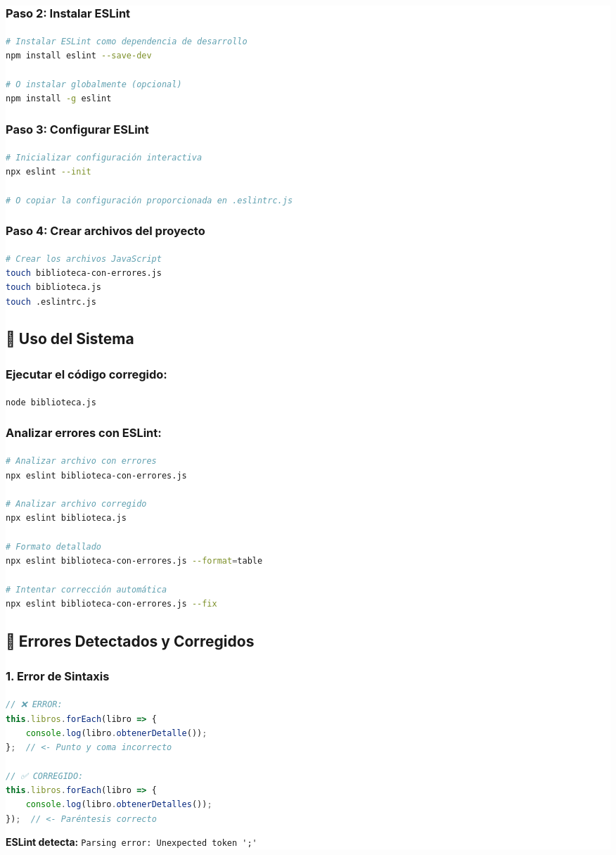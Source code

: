 ### Paso 2: Instalar ESLint
```bash
# Instalar ESLint como dependencia de desarrollo
npm install eslint --save-dev

# O instalar globalmente (opcional)
npm install -g eslint
```

### Paso 3: Configurar ESLint
```bash
# Inicializar configuración interactiva
npx eslint --init

# O copiar la configuración proporcionada en .eslintrc.js
```

### Paso 4: Crear archivos del proyecto
```bash
# Crear los archivos JavaScript
touch biblioteca-con-errores.js
touch biblioteca.js
touch .eslintrc.js
```

## 🚀 Uso del Sistema

### Ejecutar el código corregido:
```bash
node biblioteca.js
```

### Analizar errores con ESLint:
```bash
# Analizar archivo con errores
npx eslint biblioteca-con-errores.js

# Analizar archivo corregido
npx eslint biblioteca.js

# Formato detallado
npx eslint biblioteca-con-errores.js --format=table

# Intentar corrección automática
npx eslint biblioteca-con-errores.js --fix
```

## 🐛 Errores Detectados y Corregidos

### 1. **Error de Sintaxis**
```javascript
// ❌ ERROR:
this.libros.forEach(libro => {
    console.log(libro.obtenerDetalle());
};  // <- Punto y coma incorrecto

// ✅ CORREGIDO:
this.libros.forEach(libro => {
    console.log(libro.obtenerDetalles());
});  // <- Paréntesis correcto
```
**ESLint detecta:** `Parsing error: Unexpected token ';'`
